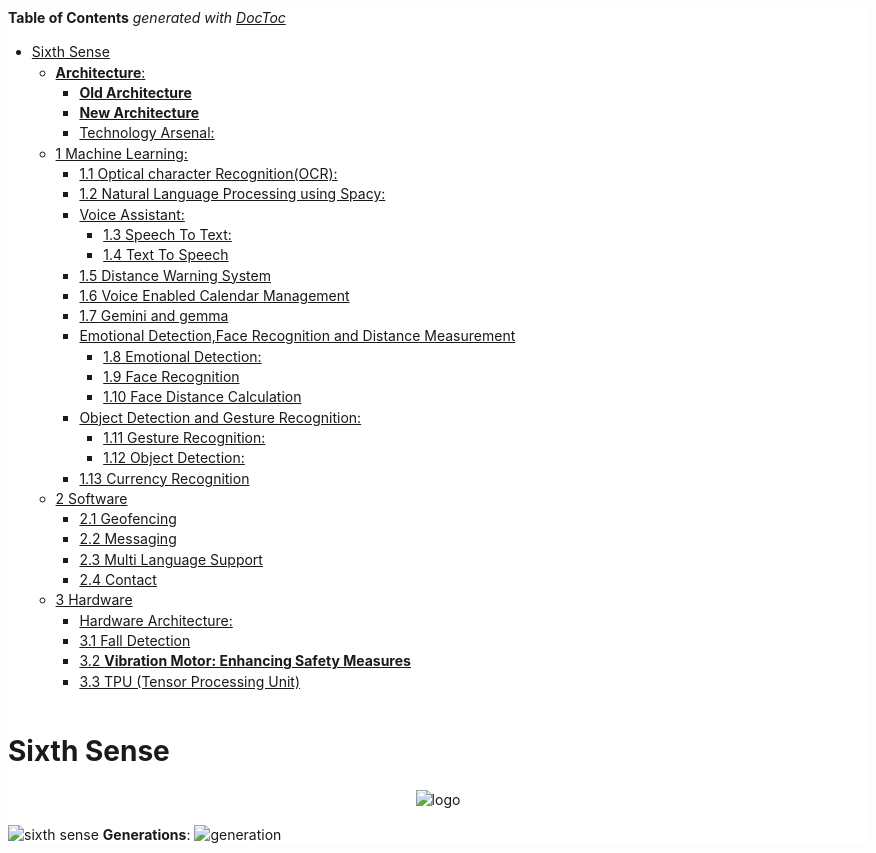 

**Table of Contents**  *generated with [DocToc](https://github.com/thlorenz/doctoc)*

- [Sixth Sense](#sixth-sense)
  - [**Architecture**:](#architecture)
    - [**Old Architecture**](#old-architecture)
    - [**New Architecture**](#new-architecture)
    - [Technology Arsenal:](#technology-arsenal)
  - [1 Machine Learning:](#1-machine-learning)
    - [1.1 Optical character Recognition(OCR):](#11-optical-character-recognitionocr)
    - [1.2 Natural Language Processing using Spacy:](#12-natural-language-processing-using-spacy)
    - [Voice Assistant:](#voice-assistant)
      - [1.3 Speech To Text:](#13-speech-to-text)
      - [1.4 Text To Speech](#14-text-to-speech)
    - [1.5 Distance Warning System](#15-distance-warning-system)
    - [1.6 Voice Enabled Calendar Management](#16-voice-enabled-calendar-management)
    - [1.7 Gemini and gemma](#17-gemini-and-gemma)
    - [Emotional Detection,Face Recognition and Distance Measurement](#emotional-detectionface-recognition-and-distance-measurement)
      - [1.8 Emotional Detection:](#18-emotional-detection)
      - [1.9 Face Recognition](#19-face-recognition)
      - [1.10 Face Distance Calculation](#110-face-distance-calculation)
    - [Object Detection and Gesture Recognition:](#object-detection-and-gesture-recognition)
      - [1.11 Gesture Recognition:](#111-gesture-recognition)
      - [1.12 Object Detection:](#112-object-detection)
    - [1.13 Currency Recognition](#113-currency-recognition)
  - [2 Software](#2-software)
    - [2.1 Geofencing](#21-geofencing)
    - [2.2 Messaging](#22-messaging)
    - [2.3 Multi Language Support](#23-multi-language-support)
    - [2.4 Contact](#24-contact)
  - [3 Hardware](#3-hardware)
    - [Hardware Architecture:](#hardware-architecture)
    - [3.1 Fall Detection](#31-fall-detection)
    - [3.2 **Vibration Motor: Enhancing Safety Measures**](#32-vibration-motor-enhancing-safety-measures)
    - [3.3 TPU (Tensor Processing Unit)](#33-tpu-tensor-processing-unit)




# Sixth Sense

<div style="text-align: center;">
    <img src="https://github.com/Kishorecoder96/sixth-_sense/blob/main/Flowchart%20Images/logo.png" alt="logo" style="width: 100px; height: 100px;">
</div>

![sixth sense](https://github.com/Kishorecoder96/sixth-_sense/blob/main/Flowchart%20Images/Frame%20179.png)
 **Generations**:
![generation](https://github.com/Kishorecoder96/sixth-_sense/blob/main/Mobile_app/assets/images/gdsc/Logo.png)
